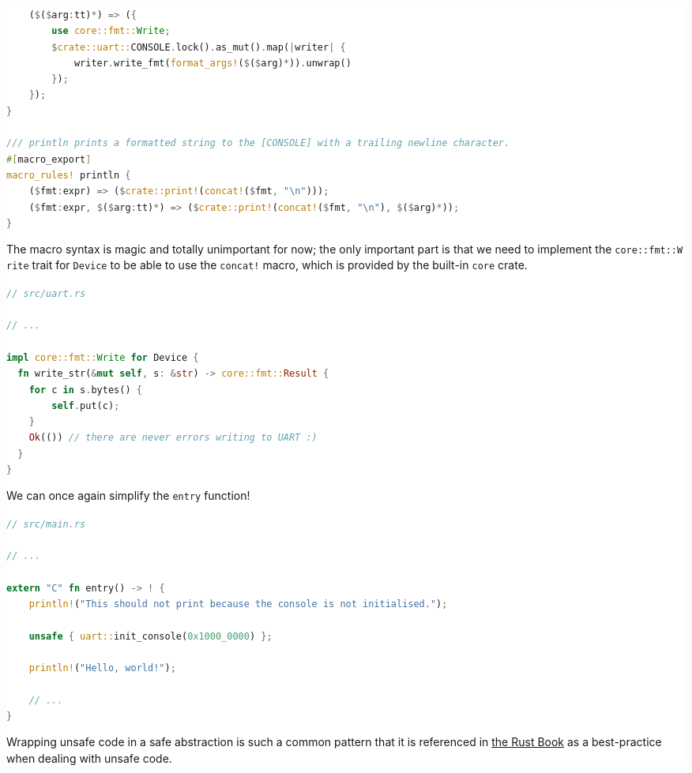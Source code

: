 ``` rust
    ($($arg:tt)*) => ({
        use core::fmt::Write;
        $crate::uart::CONSOLE.lock().as_mut().map(|writer| {
            writer.write_fmt(format_args!($($arg)*)).unwrap()
        });
    });
}

/// println prints a formatted string to the [CONSOLE] with a trailing newline character.
#[macro_export]
macro_rules! println {
    ($fmt:expr) => ($crate::print!(concat!($fmt, "\n")));
    ($fmt:expr, $($arg:tt)*) => ($crate::print!(concat!($fmt, "\n"), $($arg)*));
}
```

The macro syntax is magic and totally unimportant for now; the only important part is that we need to implement the `core::fmt::Write` trait for `Device` to be able to use the `concat!` macro, which is provided by the built-in `core` crate.

```rust
// src/uart.rs

// ...

impl core::fmt::Write for Device {
  fn write_str(&mut self, s: &str) -> core::fmt::Result {
    for c in s.bytes() {
        self.put(c);
    }
    Ok(()) // there are never errors writing to UART :)
  }
}
```

We can once again simplify the `entry` function!

```rust
// src/main.rs

// ...

extern "C" fn entry() -> ! {
    println!("This should not print because the console is not initialised.");

    unsafe { uart::init_console(0x1000_0000) };

    println!("Hello, world!");

    // ...
}
```

Wrapping unsafe code in a safe abstraction is such a common pattern that it is referenced in [the Rust Book](https://doc.rust-lang.org/book/ch19-01-unsafe-rust.html#unsafe-superpowers) as a best-practice when dealing with unsafe code.
